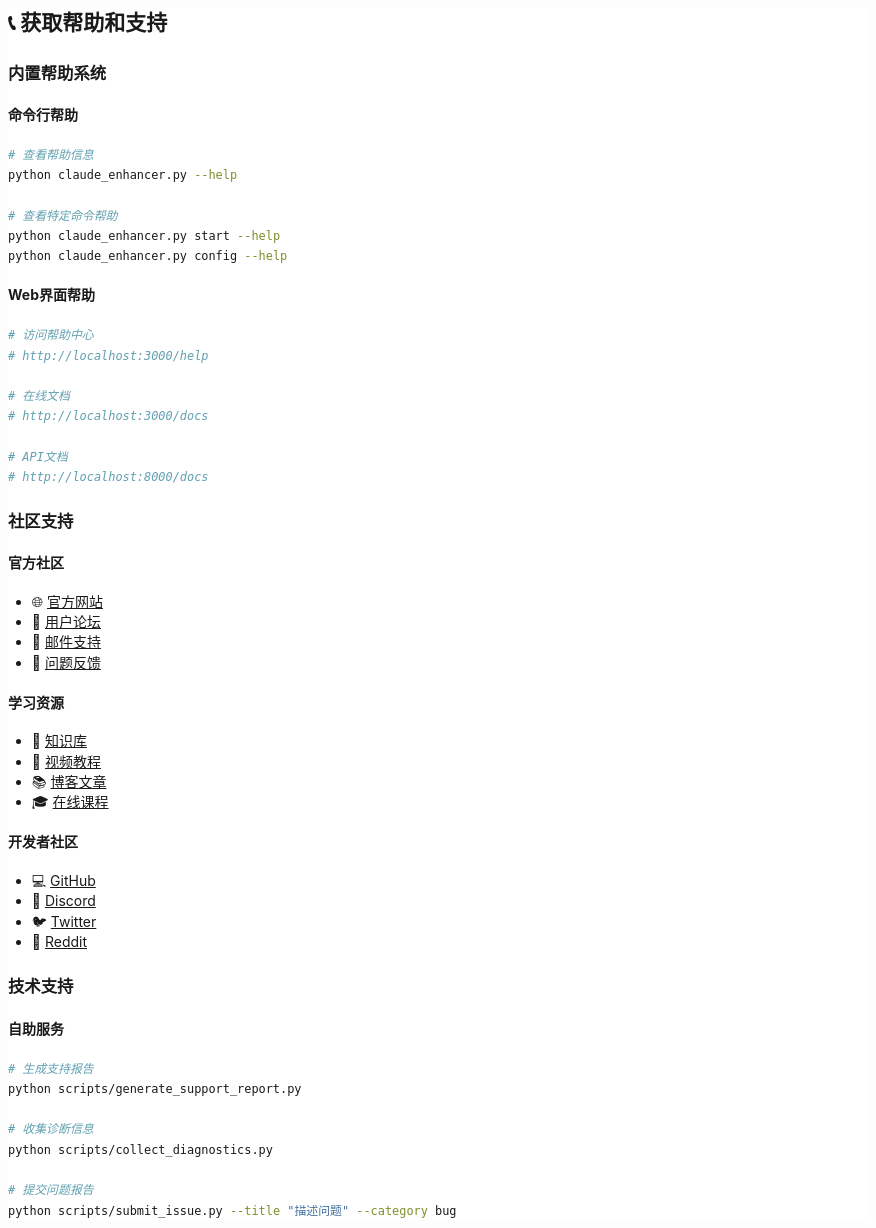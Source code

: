 
## 📞 获取帮助和支持

### 内置帮助系统

#### 命令行帮助
```bash
# 查看帮助信息
python claude_enhancer.py --help

# 查看特定命令帮助
python claude_enhancer.py start --help
python claude_enhancer.py config --help
```

#### Web界面帮助
```bash
# 访问帮助中心
# http://localhost:3000/help

# 在线文档
# http://localhost:3000/docs

# API文档
# http://localhost:8000/docs
```

### 社区支持

#### 官方社区
- 🌐 [官方网站](https://claude-enhancer.com)
- 💬 [用户论坛](https://forum.claude-enhancer.com)
- 📧 [邮件支持](mailto:support@claude-enhancer.com)
- 🐛 [问题反馈](https://github.com/claude-enhancer/issues)

#### 学习资源
- 📖 [知识库](https://kb.claude-enhancer.com)
- 🎥 [视频教程](https://www.youtube.com/c/ClaudeEnhancer)
- 📚 [博客文章](https://blog.claude-enhancer.com)
- 🎓 [在线课程](https://academy.claude-enhancer.com)

#### 开发者社区
- 💻 [GitHub](https://github.com/claude-enhancer)
- 💬 [Discord](https://discord.gg/claude-enhancer)
- 🐦 [Twitter](https://twitter.com/claude_enhancer)
- 📱 [Reddit](https://reddit.com/r/ClaudeEnhancer)

### 技术支持

#### 自助服务
```bash
# 生成支持报告
python scripts/generate_support_report.py

# 收集诊断信息
python scripts/collect_diagnostics.py

# 提交问题报告
python scripts/submit_issue.py --title "描述问题" --category bug
```
